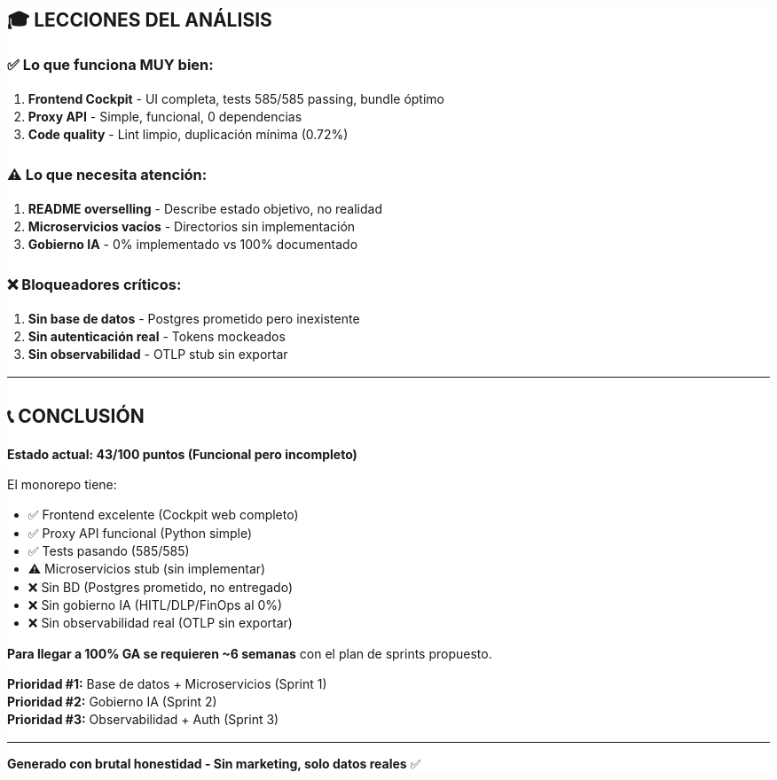 ## 🎓 LECCIONES DEL ANÁLISIS

### ✅ Lo que funciona MUY bien:
1. **Frontend Cockpit** - UI completa, tests 585/585 passing, bundle óptimo
2. **Proxy API** - Simple, funcional, 0 dependencias
3. **Code quality** - Lint limpio, duplicación mínima (0.72%)

### ⚠️ Lo que necesita atención:
1. **README overselling** - Describe estado objetivo, no realidad
2. **Microservicios vacíos** - Directorios sin implementación
3. **Gobierno IA** - 0% implementado vs 100% documentado

### ❌ Bloqueadores críticos:
1. **Sin base de datos** - Postgres prometido pero inexistente
2. **Sin autenticación real** - Tokens mockeados
3. **Sin observabilidad** - OTLP stub sin exportar

---

## 📞 CONCLUSIÓN

**Estado actual: 43/100 puntos (Funcional pero incompleto)**

El monorepo tiene:
- ✅ Frontend excelente (Cockpit web completo)
- ✅ Proxy API funcional (Python simple)
- ✅ Tests pasando (585/585)
- ⚠️ Microservicios stub (sin implementar)
- ❌ Sin BD (Postgres prometido, no entregado)
- ❌ Sin gobierno IA (HITL/DLP/FinOps al 0%)
- ❌ Sin observabilidad real (OTLP sin exportar)

**Para llegar a 100% GA se requieren ~6 semanas** con el plan de sprints propuesto.

**Prioridad #1:** Base de datos + Microservicios (Sprint 1)  
**Prioridad #2:** Gobierno IA (Sprint 2)  
**Prioridad #3:** Observabilidad + Auth (Sprint 3)

---

**Generado con brutal honestidad - Sin marketing, solo datos reales** ✅
